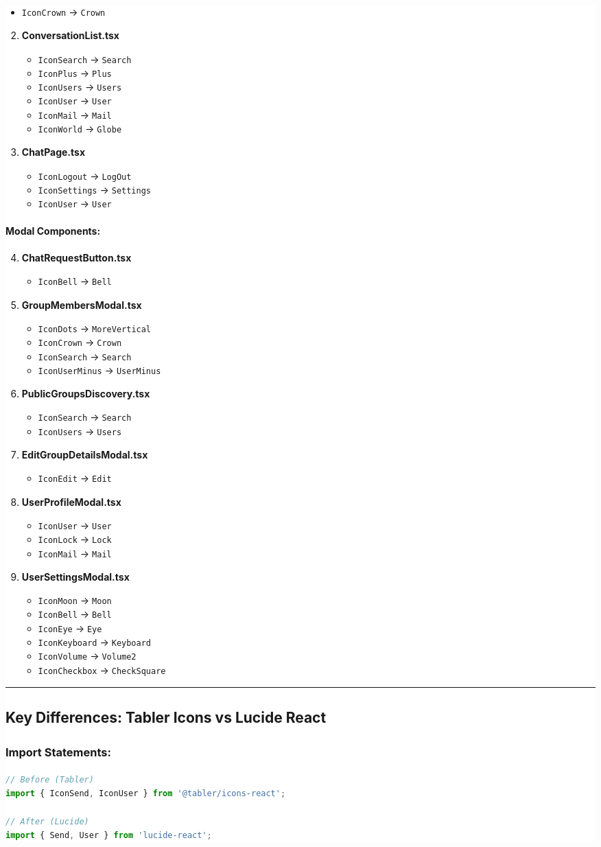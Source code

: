    - `IconCrown` → `Crown`

2. **ConversationList.tsx**
   - `IconSearch` → `Search`
   - `IconPlus` → `Plus`
   - `IconUsers` → `Users`
   - `IconUser` → `User`
   - `IconMail` → `Mail`
   - `IconWorld` → `Globe`

3. **ChatPage.tsx**
   - `IconLogout` → `LogOut`
   - `IconSettings` → `Settings`
   - `IconUser` → `User`

#### Modal Components:
4. **ChatRequestButton.tsx**
   - `IconBell` → `Bell`

5. **GroupMembersModal.tsx**
   - `IconDots` → `MoreVertical`
   - `IconCrown` → `Crown`
   - `IconSearch` → `Search`
   - `IconUserMinus` → `UserMinus`

6. **PublicGroupsDiscovery.tsx**
   - `IconSearch` → `Search`
   - `IconUsers` → `Users`

7. **EditGroupDetailsModal.tsx**
   - `IconEdit` → `Edit`

8. **UserProfileModal.tsx**
   - `IconUser` → `User`
   - `IconLock` → `Lock`
   - `IconMail` → `Mail`

9. **UserSettingsModal.tsx**
   - `IconMoon` → `Moon`
   - `IconBell` → `Bell`
   - `IconEye` → `Eye`
   - `IconKeyboard` → `Keyboard`
   - `IconVolume` → `Volume2`
   - `IconCheckbox` → `CheckSquare`

---

## Key Differences: Tabler Icons vs Lucide React

### Import Statements:
```typescript
// Before (Tabler)
import { IconSend, IconUser } from '@tabler/icons-react';

// After (Lucide)
import { Send, User } from 'lucide-react';
```
